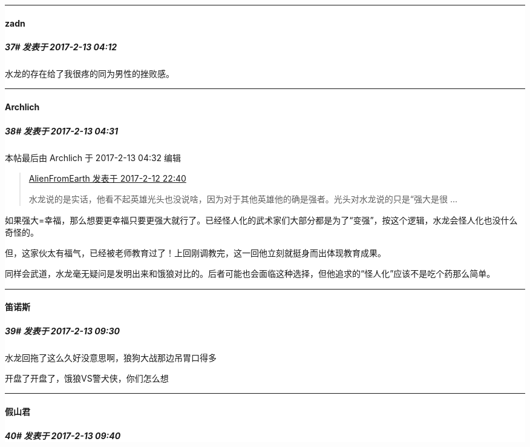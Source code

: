 

*****

####  zadn  
##### 37#       发表于 2017-2-13 04:12




水龙的存在给了我很疼的同为男性的挫败感。







*****

####  Archlich  
##### 38#       发表于 2017-2-13 04:31



 本帖最后由 Archlich 于 2017-2-13 04:32 编辑 
<blockquote><a href="httphttps://bbs.saraba1st.com/2b/forum.php?mod=redirect&amp;goto=findpost&amp;pid=35192718&amp;ptid=1477016" target="_blank">AlienFromEarth 发表于 2017-2-12 22:40</a>

水龙说的是实话，他看不起英雄光头也没说啥，因为对于其他英雄他的确是强者。光头对水龙说的只是“强大是很 ...</blockquote>
如果强大=幸福，那么想要更幸福只要更强大就行了。已经怪人化的武术家们大部分都是为了“变强”，按这个逻辑，水龙会怪人化也没什么奇怪的。


但，这家伙太有福气，已经被老师教育过了！上回刚调教完，这一回他立刻就挺身而出体现教育成果。


同样会武道，水龙毫无疑问是发明出来和饿狼对比的。后者可能也会面临这种选择，但他追求的“怪人化”应该不是吃个药那么简单。







*****

####  笛诺斯  
##### 39#       发表于 2017-2-13 09:30




水龙回拖了这么久好没意思啊，狼狗大战那边吊胃口得多


开盘了开盘了，饿狼VS警犬侠，你们怎么想







*****

####  假山君  
##### 40#       发表于 2017-2-13 09:40
